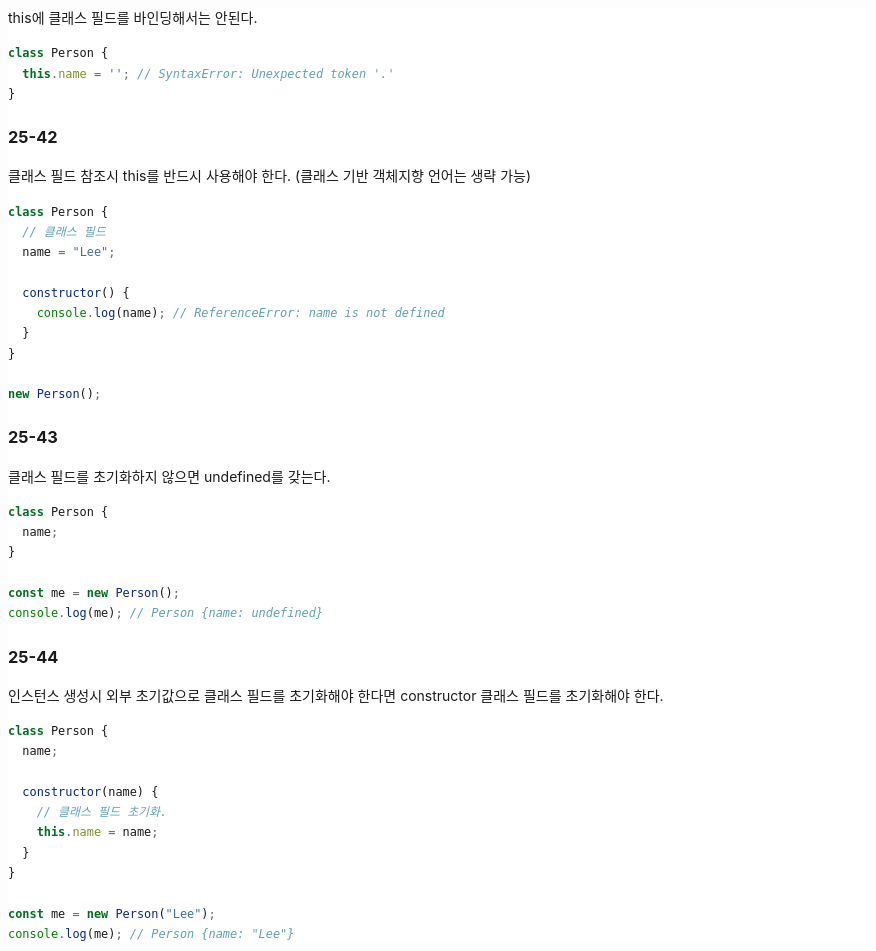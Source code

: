 this에 클래스 필드를 바인딩해서는 안된다.

```javascript
class Person {
  this.name = ''; // SyntaxError: Unexpected token '.'
}
```

### 25-42

클래스 필드 참조시 this를 반드시 사용해야 한다. (클래스 기반 객체지향 언어는 생략 가능)

```javascript
class Person {
  // 클래스 필드
  name = "Lee";

  constructor() {
    console.log(name); // ReferenceError: name is not defined
  }
}

new Person();
```

### 25-43

클래스 필드를 초기화하지 않으면 undefined를 갖는다.

```javascript
class Person {
  name;
}

const me = new Person();
console.log(me); // Person {name: undefined}
```

### 25-44

인스턴스 생성시 외부 초기값으로 클래스 필드를 초기화해야 한다면 constructor 클래스 필드를 초기화해야 한다.

```javascript
class Person {
  name;

  constructor(name) {
    // 클래스 필드 초기화.
    this.name = name;
  }
}

const me = new Person("Lee");
console.log(me); // Person {name: "Lee"}
```
